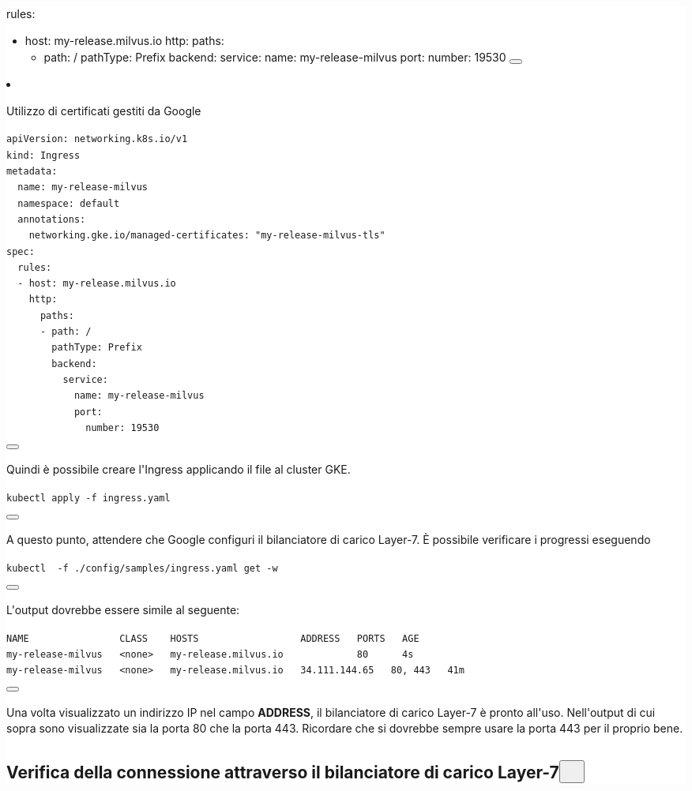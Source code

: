   <span class="hljs-attr">rules</span>:
  - <span class="hljs-attr">host</span>: my-release.<span class="hljs-property">milvus</span>.<span class="hljs-property">io</span>
    <span class="hljs-attr">http</span>:
      <span class="hljs-attr">paths</span>:
      - <span class="hljs-attr">path</span>: /
        <span class="hljs-attr">pathType</span>: <span class="hljs-title class_">Prefix</span>
        <span class="hljs-attr">backend</span>:
          <span class="hljs-attr">service</span>:
            <span class="hljs-attr">name</span>: my-release-milvus
            <span class="hljs-attr">port</span>:
              <span class="hljs-attr">number</span>: <span class="hljs-number">19530</span>
<button class="copy-code-btn"></button></code></pre></li>
<li><p>Utilizzo di certificati gestiti da Google</p>
<pre><code translate="no" class="language-yaml">apiVersion: networking.k8s.io/v1
kind: Ingress
metadata:
  name: my-release-milvus
  namespace: default
  annotations:
    networking.gke.io/managed-certificates: <span class="hljs-string">&quot;my-release-milvus-tls&quot;</span>
spec:
  rules:
  - host: my-release.milvus.io
    http:
      paths:
      - path: /
        pathType: Prefix
        backend:
          service:
            name: my-release-milvus
            port:
              number: 19530
<button class="copy-code-btn"></button></code></pre></li>
</ul>
<p>Quindi è possibile creare l'Ingress applicando il file al cluster GKE.</p>
<pre><code translate="no" class="language-bash">kubectl apply -f ingress.yaml
<button class="copy-code-btn"></button></code></pre>
<p>A questo punto, attendere che Google configuri il bilanciatore di carico Layer-7. È possibile verificare i progressi eseguendo</p>
<pre><code translate="no" class="language-bash">kubectl  -f ./config/samples/ingress.yaml get -w
<button class="copy-code-btn"></button></code></pre>
<p>L'output dovrebbe essere simile al seguente:</p>
<pre><code translate="no" class="language-shell">NAME                CLASS    HOSTS                  ADDRESS   PORTS   AGE
my-release-milvus   &lt;none&gt;   my-release.milvus.io             80      4s
my-release-milvus   &lt;none&gt;   my-release.milvus.io   34.111.144.65   80, 443   41m
<button class="copy-code-btn"></button></code></pre>
<p>Una volta visualizzato un indirizzo IP nel campo <strong>ADDRESS</strong>, il bilanciatore di carico Layer-7 è pronto all'uso. Nell'output di cui sopra sono visualizzate sia la porta 80 che la porta 443. Ricordare che si dovrebbe sempre usare la porta 443 per il proprio bene.</p>
<h2 id="Verify-the-connection-through-the-Layer-7-load-balancer" class="common-anchor-header">Verifica della connessione attraverso il bilanciatore di carico Layer-7<button data-href="#Verify-the-connection-through-the-Layer-7-load-balancer" class="anchor-icon" translate="no">
      <svg translate="no"
        aria-hidden="true"
        focusable="false"
        height="20"
        version="1.1"
        viewBox="0 0 16 16"
        width="16"
      >
        <path
